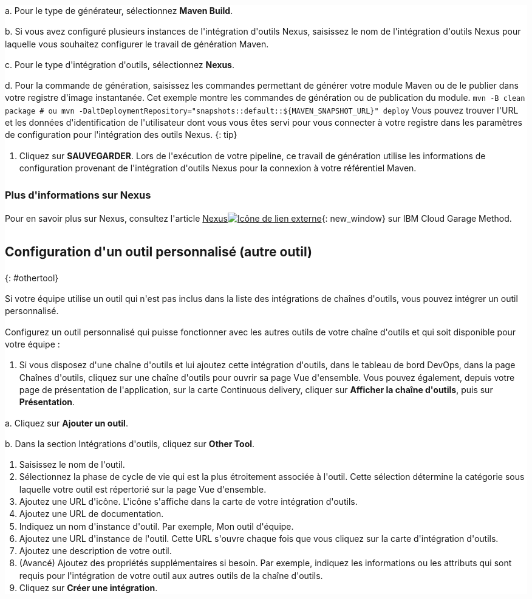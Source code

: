   a. Pour le type de générateur, sélectionnez **Maven Build**.

  b. Si vous avez configuré plusieurs instances de l'intégration d'outils Nexus, saisissez le nom de l'intégration d'outils Nexus pour laquelle vous souhaitez configurer le travail de génération Maven.

  c. Pour le type d'intégration d'outils, sélectionnez **Nexus**.

  d. Pour la commande de génération, saisissez les commandes permettant de générer votre module Maven ou de le publier dans votre registre d'image instantanée. Cet exemple montre les commandes de génération ou de publication du module.
     ```
     mvn -B clean package
     # ou
     mvn -DaltDeploymentRepository="snapshots::default::${MAVEN_SNAPSHOT_URL}" deploy
     ```
  Vous pouvez trouver l'URL et les données d'identification de l'utilisateur dont vous vous êtes servi pour vous connecter à votre registre dans les paramètres de configuration pour l'intégration des outils Nexus.
  {: tip}

1. Cliquez sur **SAUVEGARDER**. Lors de l'exécution de votre pipeline, ce travail de génération utilise les informations de configuration provenant de l'intégration d'outils Nexus pour la connexion à votre référentiel Maven.

### Plus d'informations sur Nexus

Pour en savoir plus sur Nexus, consultez l'article [Nexus![Icône de lien externe](../../icons/launch-glyph.svg "Icône de lien externe")](https://www.ibm.com/cloud/garage/content/deliver/tool_nexus/){: new_window} sur IBM Cloud Garage Method.


## Configuration d'un outil personnalisé (autre outil)
{: #othertool}

Si votre équipe utilise un outil qui n'est pas inclus dans la liste des intégrations de chaînes d'outils, vous pouvez intégrer un
outil personnalisé.

Configurez un outil personnalisé qui puisse fonctionner avec
les autres outils de votre chaîne d'outils et qui soit disponible
pour votre équipe :

1. Si vous disposez d'une chaîne d'outils et lui ajoutez cette intégration d'outils, dans le tableau de bord DevOps, dans la page Chaînes d'outils, cliquez sur une chaîne d'outils pour ouvrir sa page Vue d'ensemble. Vous pouvez également, depuis votre page de présentation de l'application, sur la carte Continuous delivery, cliquer sur **Afficher la chaîne d'outils**, puis sur **Présentation**.

 a. Cliquez sur **Ajouter un outil**.

 b. Dans la section Intégrations d'outils, cliquez sur **Other Tool**.

1. Saisissez le nom de l'outil.
1. Sélectionnez la phase de cycle de vie qui est la plus étroitement associée à l'outil. Cette sélection détermine la catégorie sous laquelle votre outil est répertorié sur la page Vue d'ensemble.
1. Ajoutez une URL d'icône. L'icône s'affiche dans la carte de votre intégration d'outils.
1. Ajoutez une URL de documentation.
1. Indiquez un nom d'instance d'outil. Par exemple, Mon outil d'équipe.
1. Ajoutez une URL d'instance de l'outil. Cette URL s'ouvre chaque fois que vous cliquez sur la carte d'intégration d'outils.
1. Ajoutez une description de votre outil.
1. (Avancé) Ajoutez des propriétés supplémentaires si besoin. Par exemple, indiquez les informations ou les attributs qui sont
requis pour l'intégration de votre outil aux autres outils de la chaîne d'outils.  
1. Cliquez sur **Créer une intégration**.
